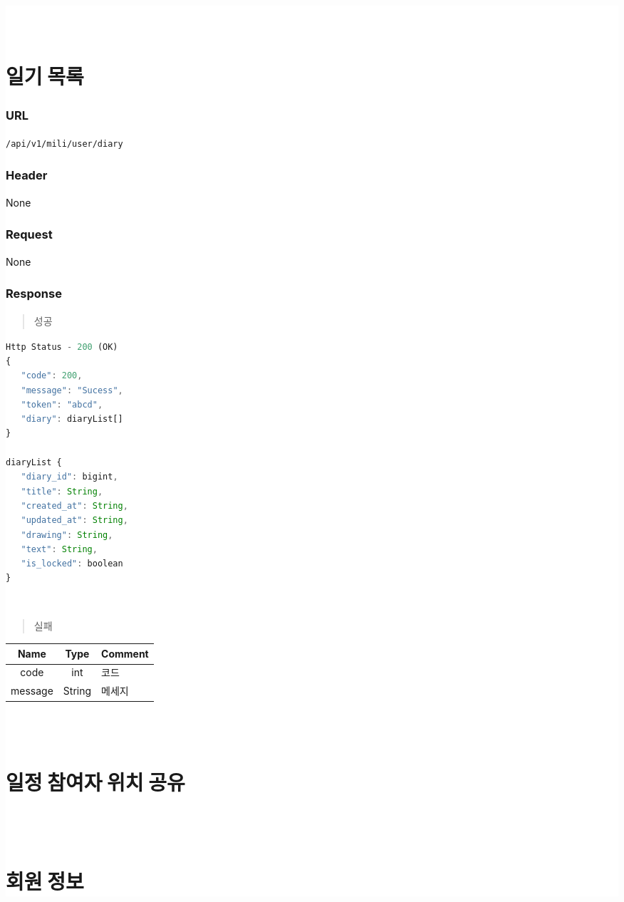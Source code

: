 <br>
<br>

# 일기 목록
### URL
`/api/v1/mili/user/diary`

### Header
None

### Request
None

### Response
> 성공
```javascript
Http Status - 200 (OK)
{
   "code": 200,
   "message": "Sucess",
   "token": "abcd",
   "diary": diaryList[]
}

diaryList {
   "diary_id": bigint,
   "title": String,
   "created_at": String,
   "updated_at": String,
   "drawing": String,
   "text": String,
   "is_locked": boolean
}
```
<br>

> 실패

|  Name  |  Type  | Comment |
|:------:|:------:|:--------|
|code    | int    | 코드 |
|message | String | 메세지 |

<br>
<br>

# 일정 참여자 위치 공유

<br>
<br>

# 회원 정보
